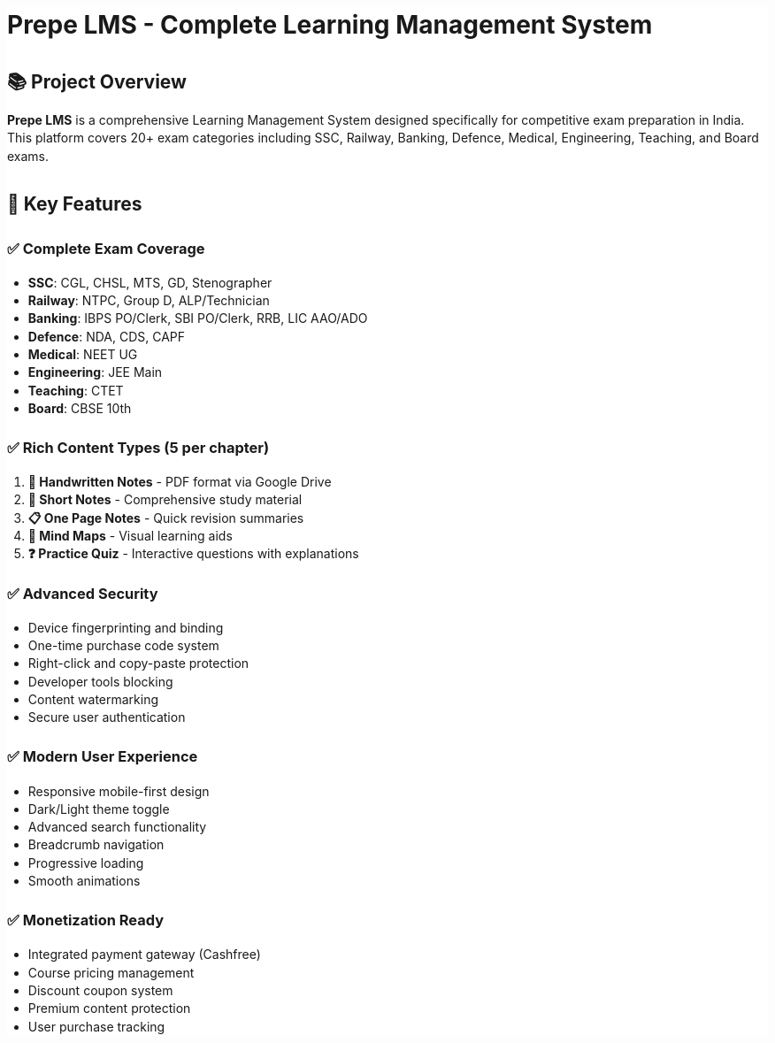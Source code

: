 # Prepe LMS - Complete Learning Management System

## 📚 Project Overview

**Prepe LMS** is a comprehensive Learning Management System designed specifically for competitive exam preparation in India. This platform covers 20+ exam categories including SSC, Railway, Banking, Defence, Medical, Engineering, Teaching, and Board exams.

## 🎯 Key Features

### ✅ Complete Exam Coverage
- **SSC**: CGL, CHSL, MTS, GD, Stenographer  
- **Railway**: NTPC, Group D, ALP/Technician
- **Banking**: IBPS PO/Clerk, SBI PO/Clerk, RRB, LIC AAO/ADO
- **Defence**: NDA, CDS, CAPF
- **Medical**: NEET UG
- **Engineering**: JEE Main  
- **Teaching**: CTET
- **Board**: CBSE 10th

### ✅ Rich Content Types (5 per chapter)
1. **📝 Handwritten Notes** - PDF format via Google Drive
2. **📄 Short Notes** - Comprehensive study material
3. **📋 One Page Notes** - Quick revision summaries
4. **🧠 Mind Maps** - Visual learning aids
5. **❓ Practice Quiz** - Interactive questions with explanations

### ✅ Advanced Security
- Device fingerprinting and binding
- One-time purchase code system
- Right-click and copy-paste protection
- Developer tools blocking
- Content watermarking
- Secure user authentication

### ✅ Modern User Experience
- Responsive mobile-first design
- Dark/Light theme toggle
- Advanced search functionality
- Breadcrumb navigation
- Progressive loading
- Smooth animations

### ✅ Monetization Ready
- Integrated payment gateway (Cashfree)
- Course pricing management
- Discount coupon system
- Premium content protection
- User purchase tracking
